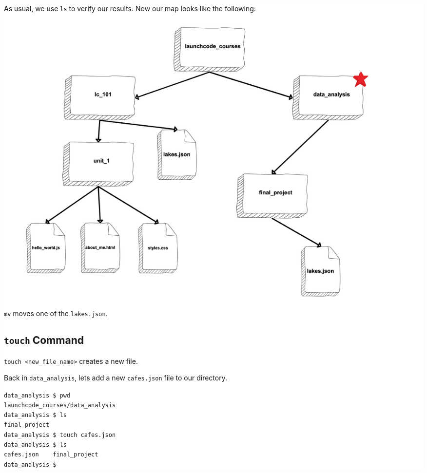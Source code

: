 As usual, we use `ls` to verify our results. Now our map looks like the
following:

![Moving lakes.json to lc101](pictures/mv_lakes.png?classes=border)

`mv` moves one of the `lakes.json`.


## `touch` Command

`touch <new_file_name>` creates a new file.

Back in `data_analysis`, lets add a new `cafes.json` file to our directory.

```bash
data_analysis $ pwd
launchcode_courses/data_analysis
data_analysis $ ls
final_project
data_analysis $ touch cafes.json
data_analysis $ ls
cafes.json    final_project
data_analysis $
```
